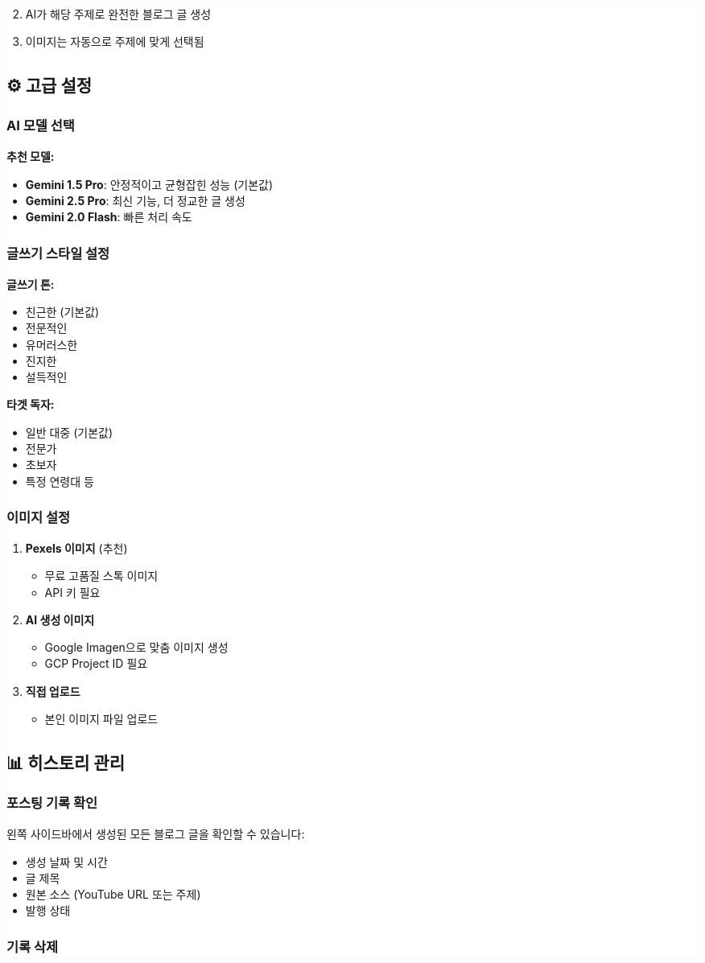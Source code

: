 2. AI가 해당 주제로 완전한 블로그 글 생성

3. 이미지는 자동으로 주제에 맞게 선택됨

## ⚙️ 고급 설정

### AI 모델 선택

**추천 모델:**
- **Gemini 1.5 Pro**: 안정적이고 균형잡힌 성능 (기본값)
- **Gemini 2.5 Pro**: 최신 기능, 더 정교한 글 생성
- **Gemini 2.0 Flash**: 빠른 처리 속도

### 글쓰기 스타일 설정

**글쓰기 톤:**
- 친근한 (기본값)
- 전문적인
- 유머러스한
- 진지한
- 설득적인

**타겟 독자:**
- 일반 대중 (기본값)
- 전문가
- 초보자
- 특정 연령대 등

### 이미지 설정

1. **Pexels 이미지** (추천)
   - 무료 고품질 스톡 이미지
   - API 키 필요

2. **AI 생성 이미지**
   - Google Imagen으로 맞춤 이미지 생성
   - GCP Project ID 필요

3. **직접 업로드**
   - 본인 이미지 파일 업로드

## 📊 히스토리 관리

### 포스팅 기록 확인

왼쪽 사이드바에서 생성된 모든 블로그 글을 확인할 수 있습니다:

- 생성 날짜 및 시간
- 글 제목
- 원본 소스 (YouTube URL 또는 주제)
- 발행 상태

### 기록 삭제
